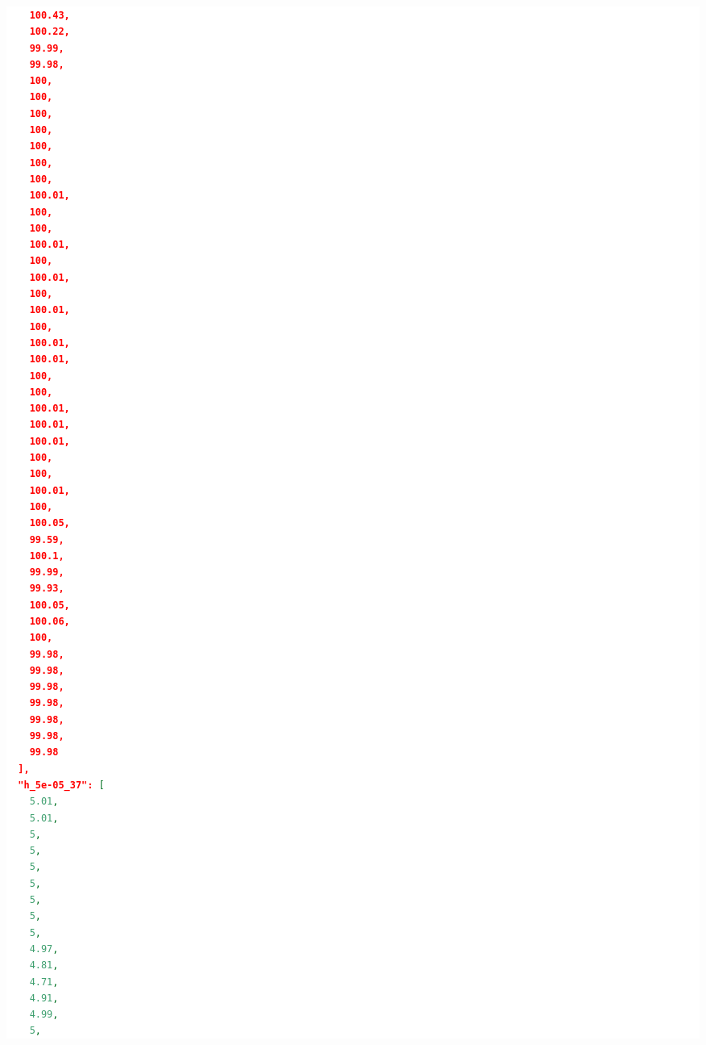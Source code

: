 ```json
    100.43,
    100.22,
    99.99,
    99.98,
    100,
    100,
    100,
    100,
    100,
    100,
    100,
    100.01,
    100,
    100,
    100.01,
    100,
    100.01,
    100,
    100.01,
    100,
    100.01,
    100.01,
    100,
    100,
    100.01,
    100.01,
    100.01,
    100,
    100,
    100.01,
    100,
    100.05,
    99.59,
    100.1,
    99.99,
    99.93,
    100.05,
    100.06,
    100,
    99.98,
    99.98,
    99.98,
    99.98,
    99.98,
    99.98,
    99.98
  ],
  "h_5e-05_37": [
    5.01,
    5.01,
    5,
    5,
    5,
    5,
    5,
    5,
    5,
    4.97,
    4.81,
    4.71,
    4.91,
    4.99,
    5,
```
